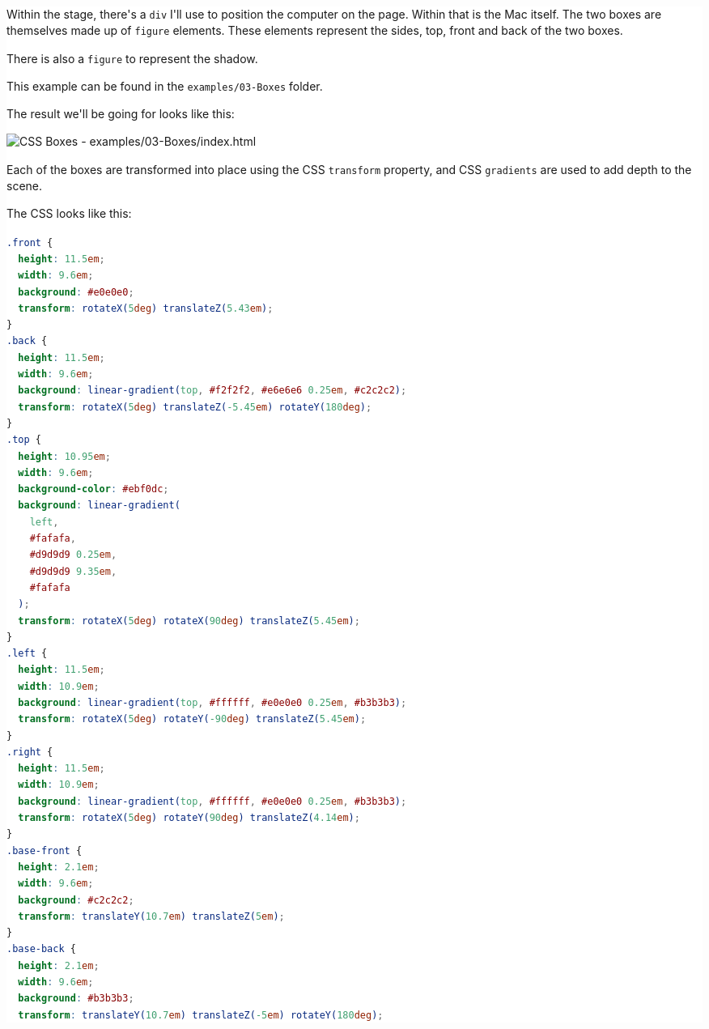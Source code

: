 Within the stage, there's a `div` I'll use to position the computer on the page. Within that is the Mac itself. The two boxes are themselves made up of `figure` elements. These elements represent the sides, top, front and back of the two boxes.

There is also a `figure` to represent the shadow.

This example can be found in the `examples/03-Boxes` folder.

The result we'll be going for looks like this:

![CSS Boxes - examples/03-Boxes/index.html](/images/posts/macplus/04-Boxes.png)

Each of the boxes are transformed into place using the CSS `transform` property, and CSS `gradients` are used to add depth to the scene.

The CSS looks like this:

```css
.front {
  height: 11.5em;
  width: 9.6em;
  background: #e0e0e0;
  transform: rotateX(5deg) translateZ(5.43em);
}
.back {
  height: 11.5em;
  width: 9.6em;
  background: linear-gradient(top, #f2f2f2, #e6e6e6 0.25em, #c2c2c2);
  transform: rotateX(5deg) translateZ(-5.45em) rotateY(180deg);
}
.top {
  height: 10.95em;
  width: 9.6em;
  background-color: #ebf0dc;
  background: linear-gradient(
    left,
    #fafafa,
    #d9d9d9 0.25em,
    #d9d9d9 9.35em,
    #fafafa
  );
  transform: rotateX(5deg) rotateX(90deg) translateZ(5.45em);
}
.left {
  height: 11.5em;
  width: 10.9em;
  background: linear-gradient(top, #ffffff, #e0e0e0 0.25em, #b3b3b3);
  transform: rotateX(5deg) rotateY(-90deg) translateZ(5.45em);
}
.right {
  height: 11.5em;
  width: 10.9em;
  background: linear-gradient(top, #ffffff, #e0e0e0 0.25em, #b3b3b3);
  transform: rotateX(5deg) rotateY(90deg) translateZ(4.14em);
}
.base-front {
  height: 2.1em;
  width: 9.6em;
  background: #c2c2c2;
  transform: translateY(10.7em) translateZ(5em);
}
.base-back {
  height: 2.1em;
  width: 9.6em;
  background: #b3b3b3;
  transform: translateY(10.7em) translateZ(-5em) rotateY(180deg);
```